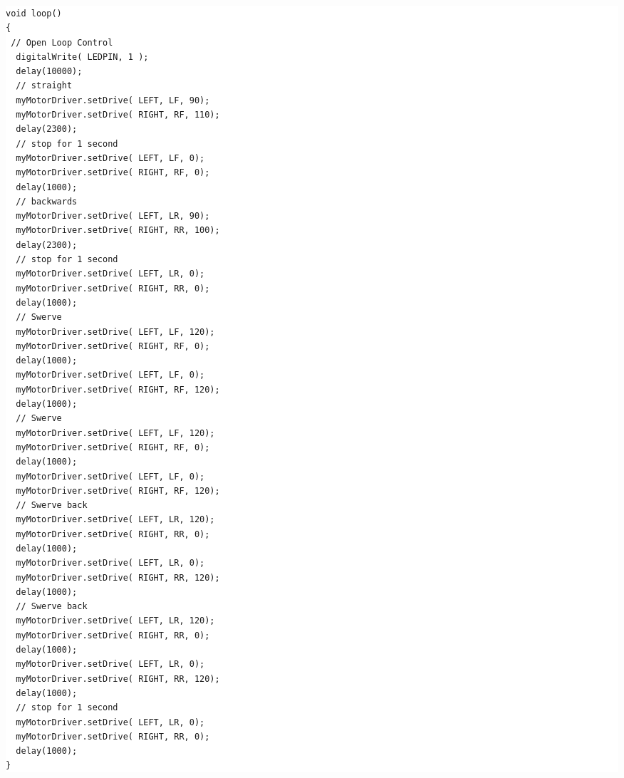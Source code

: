 <iframe width="560" height="315" src="https://www.youtube.com/embed/Y9dn6dxjUjQ" frameborder="0" allow="accelerometer; autoplay; clipboard-write; encrypted-media; gyroscope; picture-in-picture" allowfullscreen></iframe>

```
void loop()
{
 // Open Loop Control
  digitalWrite( LEDPIN, 1 );
  delay(10000);
  // straight
  myMotorDriver.setDrive( LEFT, LF, 90); 
  myMotorDriver.setDrive( RIGHT, RF, 110); 
  delay(2300);
  // stop for 1 second
  myMotorDriver.setDrive( LEFT, LF, 0); 
  myMotorDriver.setDrive( RIGHT, RF, 0); 
  delay(1000);
  // backwards
  myMotorDriver.setDrive( LEFT, LR, 90); 
  myMotorDriver.setDrive( RIGHT, RR, 100); 
  delay(2300);
  // stop for 1 second
  myMotorDriver.setDrive( LEFT, LR, 0); 
  myMotorDriver.setDrive( RIGHT, RR, 0); 
  delay(1000);
  // Swerve
  myMotorDriver.setDrive( LEFT, LF, 120); 
  myMotorDriver.setDrive( RIGHT, RF, 0); 
  delay(1000);
  myMotorDriver.setDrive( LEFT, LF, 0); 
  myMotorDriver.setDrive( RIGHT, RF, 120); 
  delay(1000);
  // Swerve
  myMotorDriver.setDrive( LEFT, LF, 120); 
  myMotorDriver.setDrive( RIGHT, RF, 0); 
  delay(1000);
  myMotorDriver.setDrive( LEFT, LF, 0); 
  myMotorDriver.setDrive( RIGHT, RF, 120); 
  // Swerve back
  myMotorDriver.setDrive( LEFT, LR, 120); 
  myMotorDriver.setDrive( RIGHT, RR, 0); 
  delay(1000);
  myMotorDriver.setDrive( LEFT, LR, 0); 
  myMotorDriver.setDrive( RIGHT, RR, 120); 
  delay(1000);
  // Swerve back
  myMotorDriver.setDrive( LEFT, LR, 120); 
  myMotorDriver.setDrive( RIGHT, RR, 0); 
  delay(1000);
  myMotorDriver.setDrive( LEFT, LR, 0); 
  myMotorDriver.setDrive( RIGHT, RR, 120); 
  delay(1000);
  // stop for 1 second
  myMotorDriver.setDrive( LEFT, LR, 0); 
  myMotorDriver.setDrive( RIGHT, RR, 0); 
  delay(1000);
}
```
